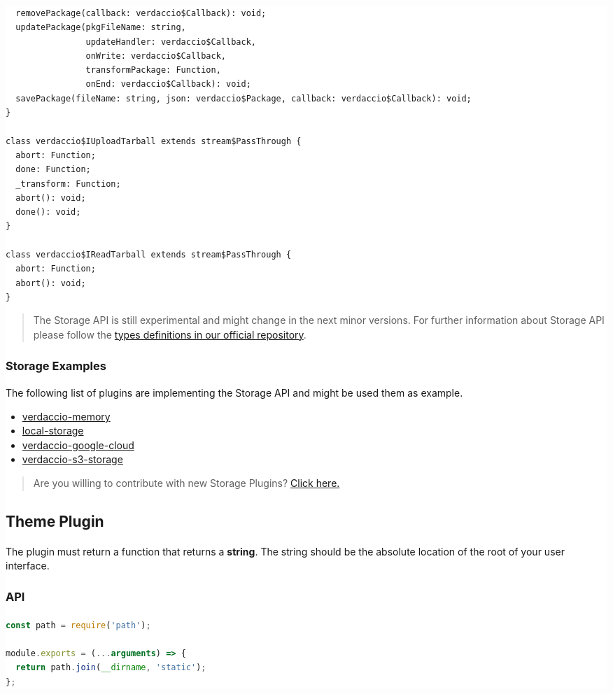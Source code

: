 ```flow
  removePackage(callback: verdaccio$Callback): void;
  updatePackage(pkgFileName: string,
                updateHandler: verdaccio$Callback,
                onWrite: verdaccio$Callback,
                transformPackage: Function,
                onEnd: verdaccio$Callback): void;
  savePackage(fileName: string, json: verdaccio$Package, callback: verdaccio$Callback): void;
}

class verdaccio$IUploadTarball extends stream$PassThrough {
  abort: Function;
  done: Function;
  _transform: Function;
  abort(): void;
  done(): void;
}

class verdaccio$IReadTarball extends stream$PassThrough {
  abort: Function;
  abort(): void;
}
```

> The Storage API is still experimental and might change in the next minor versions. For further information about Storage API please follow the [types definitions in our official repository](https://github.com/verdaccio/flow-types).

### Storage Examples

The following list of plugins are implementing the Storage API and might be used them as example.

* [verdaccio-memory](https://github.com/verdaccio/verdaccio-memory)
* [local-storage](https://github.com/verdaccio/local-storage)
* [verdaccio-google-cloud](https://github.com/verdaccio/verdaccio-google-cloud)
* [verdaccio-s3-storage](https://github.com/Remitly/verdaccio-s3-storage/tree/s3)

> Are you willing to contribute with new Storage Plugins? [Click here.](https://github.com/verdaccio/verdaccio/issues/103#issuecomment-357478295)

## Theme Plugin

The plugin must return a function that returns a **string**. The string should be the absolute location of the root of your user interface.

### API

```javascript
const path = require('path');

module.exports = (...arguments) => {
  return path.join(__dirname, 'static');
};
```
